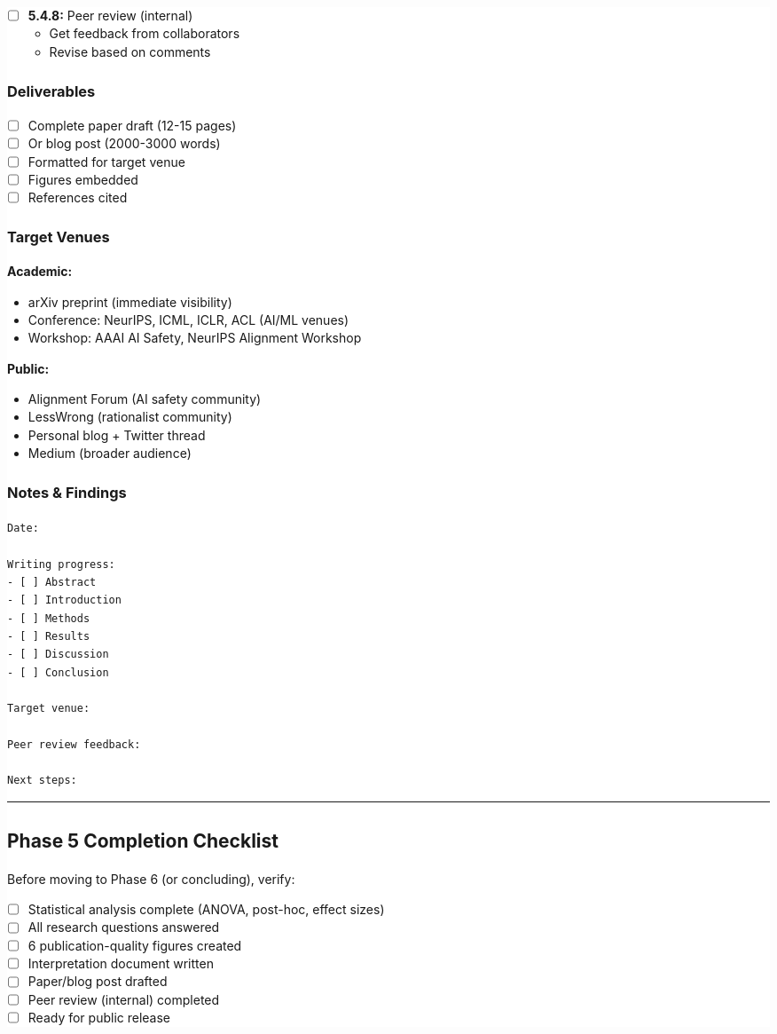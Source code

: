 - [ ] **5.4.8:** Peer review (internal)
  - Get feedback from collaborators
  - Revise based on comments

### Deliverables
- [ ] Complete paper draft (12-15 pages)
- [ ] Or blog post (2000-3000 words)
- [ ] Formatted for target venue
- [ ] Figures embedded
- [ ] References cited

### Target Venues

**Academic:**
- arXiv preprint (immediate visibility)
- Conference: NeurIPS, ICML, ICLR, ACL (AI/ML venues)
- Workshop: AAAI AI Safety, NeurIPS Alignment Workshop

**Public:**
- Alignment Forum (AI safety community)
- LessWrong (rationalist community)
- Personal blog + Twitter thread
- Medium (broader audience)

### Notes & Findings
```
Date:

Writing progress:
- [ ] Abstract
- [ ] Introduction
- [ ] Methods
- [ ] Results
- [ ] Discussion
- [ ] Conclusion

Target venue:

Peer review feedback:

Next steps:
```

---

## Phase 5 Completion Checklist

Before moving to Phase 6 (or concluding), verify:
- [ ] Statistical analysis complete (ANOVA, post-hoc, effect sizes)
- [ ] All research questions answered
- [ ] 6 publication-quality figures created
- [ ] Interpretation document written
- [ ] Paper/blog post drafted
- [ ] Peer review (internal) completed
- [ ] Ready for public release

